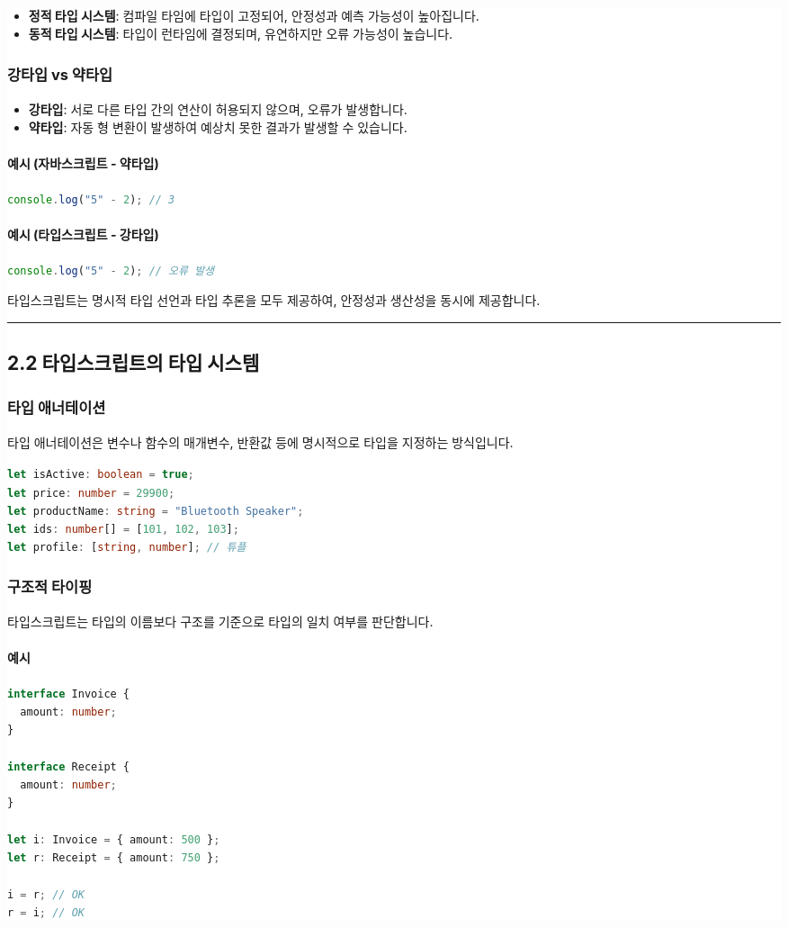 - **정적 타입 시스템**: 컴파일 타임에 타입이 고정되어, 안정성과 예측 가능성이 높아집니다.
- **동적 타입 시스템**: 타입이 런타임에 결정되며, 유연하지만 오류 가능성이 높습니다.

### 강타입 vs 약타입

- **강타입**: 서로 다른 타입 간의 연산이 허용되지 않으며, 오류가 발생합니다.
- **약타입**: 자동 형 변환이 발생하여 예상치 못한 결과가 발생할 수 있습니다.

#### 예시 (자바스크립트 - 약타입)

```ts
console.log("5" - 2); // 3
```

#### 예시 (타입스크립트 - 강타입)

```ts
console.log("5" - 2); // 오류 발생
```

타입스크립트는 명시적 타입 선언과 타입 추론을 모두 제공하여, 안정성과 생산성을 동시에 제공합니다.

---

## 2.2 타입스크립트의 타입 시스템

### 타입 애너테이션

타입 애너테이션은 변수나 함수의 매개변수, 반환값 등에 명시적으로 타입을 지정하는 방식입니다.

```ts
let isActive: boolean = true;
let price: number = 29900;
let productName: string = "Bluetooth Speaker";
let ids: number[] = [101, 102, 103];
let profile: [string, number]; // 튜플
```

### 구조적 타이핑

타입스크립트는 타입의 이름보다 구조를 기준으로 타입의 일치 여부를 판단합니다.

#### 예시

```ts
interface Invoice {
  amount: number;
}

interface Receipt {
  amount: number;
}

let i: Invoice = { amount: 500 };
let r: Receipt = { amount: 750 };

i = r; // OK
r = i; // OK
```
